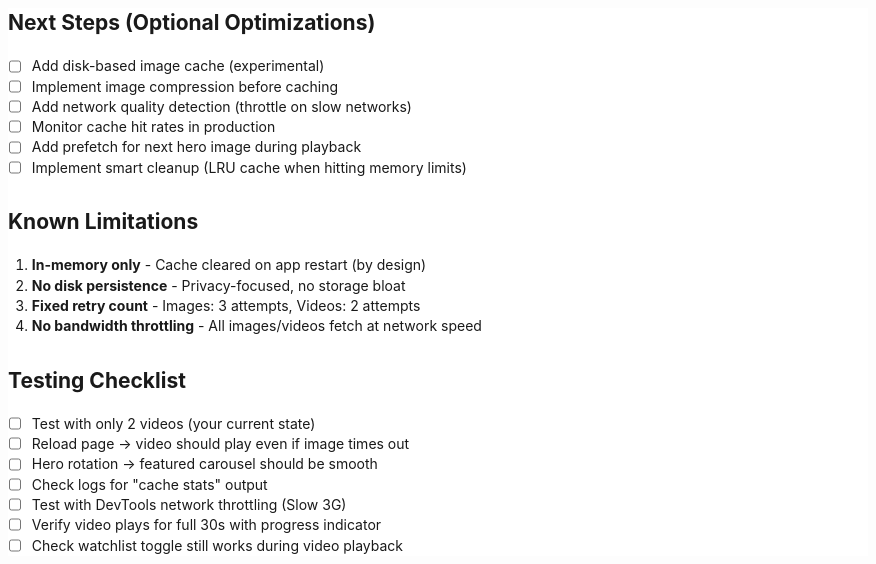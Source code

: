 ## Next Steps (Optional Optimizations)

- [ ] Add disk-based image cache (experimental)
- [ ] Implement image compression before caching
- [ ] Add network quality detection (throttle on slow networks)
- [ ] Monitor cache hit rates in production
- [ ] Add prefetch for next hero image during playback
- [ ] Implement smart cleanup (LRU cache when hitting memory limits)

## Known Limitations

1. **In-memory only** - Cache cleared on app restart (by design)
2. **No disk persistence** - Privacy-focused, no storage bloat
3. **Fixed retry count** - Images: 3 attempts, Videos: 2 attempts
4. **No bandwidth throttling** - All images/videos fetch at network speed

## Testing Checklist

- [ ] Test with only 2 videos (your current state)
- [ ] Reload page → video should play even if image times out
- [ ] Hero rotation → featured carousel should be smooth
- [ ] Check logs for "cache stats" output
- [ ] Test with DevTools network throttling (Slow 3G)
- [ ] Verify video plays for full 30s with progress indicator
- [ ] Check watchlist toggle still works during video playback
